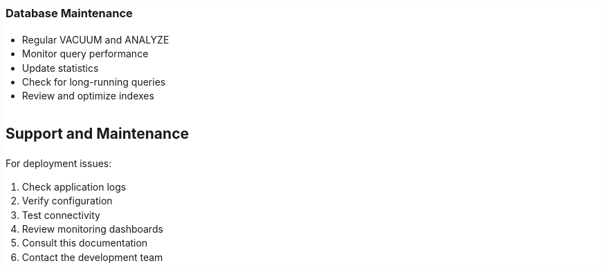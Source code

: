 ### Database Maintenance
- Regular VACUUM and ANALYZE
- Monitor query performance
- Update statistics
- Check for long-running queries
- Review and optimize indexes

## Support and Maintenance

For deployment issues:
1. Check application logs
2. Verify configuration
3. Test connectivity
4. Review monitoring dashboards
5. Consult this documentation
6. Contact the development team